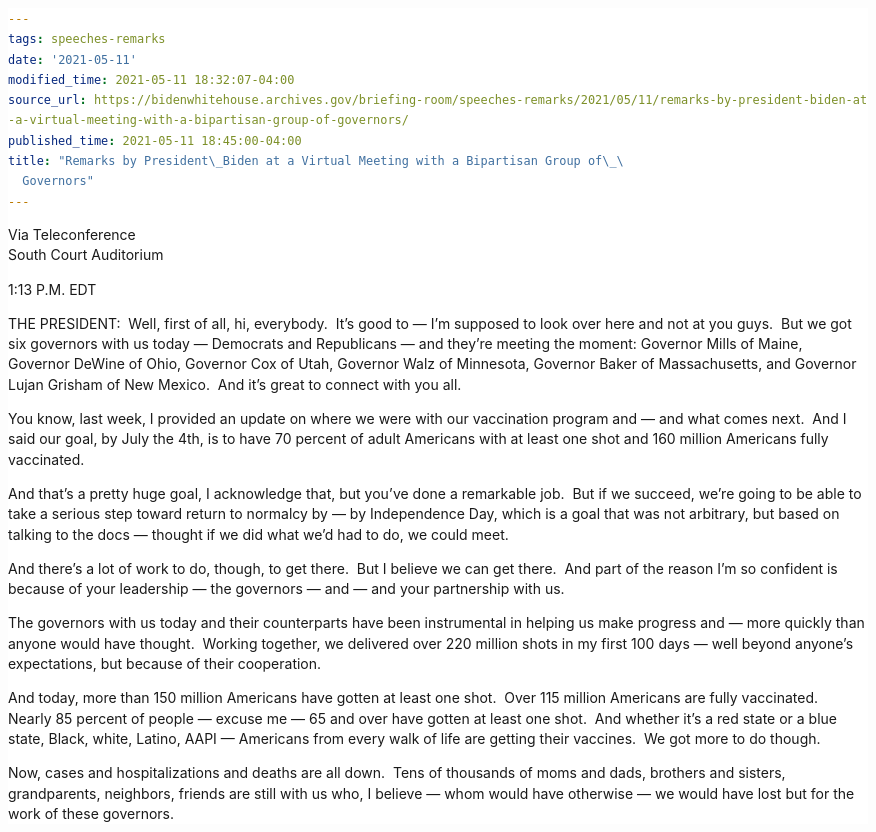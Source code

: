 ```yaml
---
tags: speeches-remarks
date: '2021-05-11'
modified_time: 2021-05-11 18:32:07-04:00
source_url: https://bidenwhitehouse.archives.gov/briefing-room/speeches-remarks/2021/05/11/remarks-by-president-biden-at-a-virtual-meeting-with-a-bipartisan-group-of-governors/
published_time: 2021-05-11 18:45:00-04:00
title: "Remarks by President\_Biden at a Virtual Meeting with a Bipartisan Group of\_\
  Governors"
---
```

 
Via Teleconference  
South Court Auditorium

1:13 P.M. EDT  
  
THE PRESIDENT:  Well, first of all, hi, everybody.  It’s good to — I’m
supposed to look over here and not at you guys.  But we got six
governors with us today — Democrats and Republicans — and they’re
meeting the moment: Governor Mills of Maine, Governor DeWine of Ohio,
Governor Cox of Utah, Governor Walz of Minnesota, Governor Baker of
Massachusetts, and Governor Lujan Grisham of New Mexico.  And it’s great
to connect with you all.   
  
You know, last week, I provided an update on where we were with our
vaccination program and — and what comes next.  And I said our goal, by
July the 4th, is to have 70 percent of adult Americans with at least one
shot and 160 million Americans fully vaccinated.  
  
And that’s a pretty huge goal, I acknowledge that, but you’ve done a
remarkable job.  But if we succeed, we’re going to be able to take a
serious step toward return to normalcy by — by Independence Day, which
is a goal that was not arbitrary, but based on talking to the docs —
thought if we did what we’d had to do, we could meet.  
  
And there’s a lot of work to do, though, to get there.  But I believe we
can get there.  And part of the reason I’m so confident is because of
your leadership — the governors — and — and your partnership with us.   
  
The governors with us today and their counterparts have been
instrumental in helping us make progress and — more quickly than anyone
would have thought.  Working together, we delivered over 220 million
shots in my first 100 days — well beyond anyone’s expectations, but
because of their cooperation.   
  
And today, more than 150 million Americans have gotten at least one
shot.  Over 115 million Americans are fully vaccinated.  Nearly 85
percent of people — excuse me — 65 and over have gotten at least one
shot.  And whether it’s a red state or a blue state, Black, white,
Latino, AAPI — Americans from every walk of life are getting their
vaccines.  We got more to do though.   
  
Now, cases and hospitalizations and deaths are all down.  Tens of
thousands of moms and dads, brothers and sisters, grandparents,
neighbors, friends are still with us who, I believe — whom would have
otherwise — we would have lost but for the work of these governors.  
  
